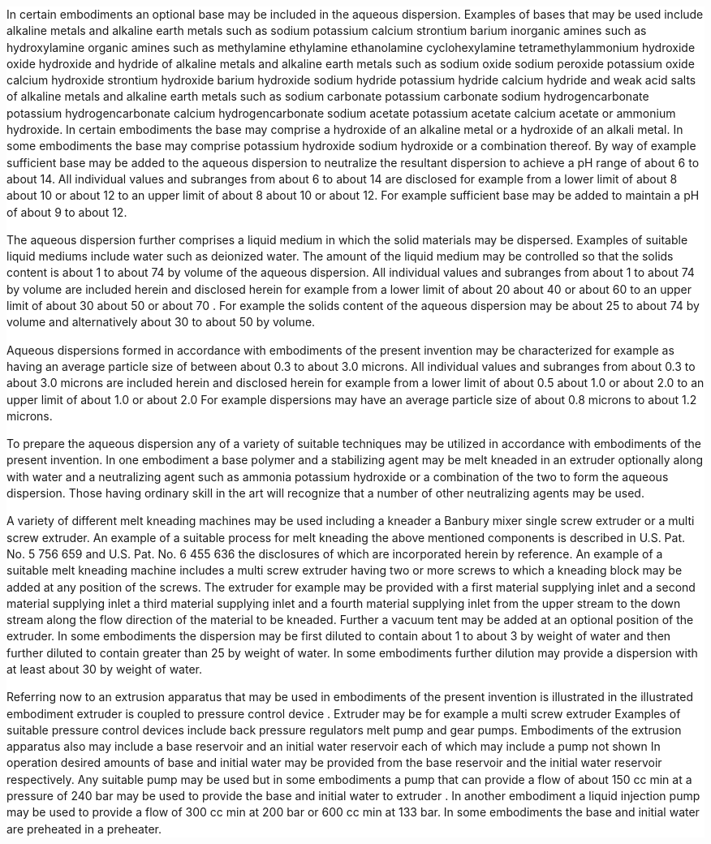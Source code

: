 In certain embodiments an optional base may be included in the aqueous dispersion. Examples of bases that may be used include alkaline metals and alkaline earth metals such as sodium potassium calcium strontium barium inorganic amines such as hydroxylamine organic amines such as methylamine ethylamine ethanolamine cyclohexylamine tetramethylammonium hydroxide oxide hydroxide and hydride of alkaline metals and alkaline earth metals such as sodium oxide sodium peroxide potassium oxide calcium hydroxide strontium hydroxide barium hydroxide sodium hydride potassium hydride calcium hydride and weak acid salts of alkaline metals and alkaline earth metals such as sodium carbonate potassium carbonate sodium hydrogencarbonate potassium hydrogencarbonate calcium hydrogencarbonate sodium acetate potassium acetate calcium acetate or ammonium hydroxide. In certain embodiments the base may comprise a hydroxide of an alkaline metal or a hydroxide of an alkali metal. In some embodiments the base may comprise potassium hydroxide sodium hydroxide or a combination thereof. By way of example sufficient base may be added to the aqueous dispersion to neutralize the resultant dispersion to achieve a pH range of about 6 to about 14. All individual values and subranges from about 6 to about 14 are disclosed for example from a lower limit of about 8 about 10 or about 12 to an upper limit of about 8 about 10 or about 12. For example sufficient base may be added to maintain a pH of about 9 to about 12.

The aqueous dispersion further comprises a liquid medium in which the solid materials may be dispersed. Examples of suitable liquid mediums include water such as deionized water. The amount of the liquid medium may be controlled so that the solids content is about 1 to about 74 by volume of the aqueous dispersion. All individual values and subranges from about 1 to about 74 by volume are included herein and disclosed herein for example from a lower limit of about 20 about 40 or about 60 to an upper limit of about 30 about 50 or about 70 . For example the solids content of the aqueous dispersion may be about 25 to about 74 by volume and alternatively about 30 to about 50 by volume.

Aqueous dispersions formed in accordance with embodiments of the present invention may be characterized for example as having an average particle size of between about 0.3 to about 3.0 microns. All individual values and subranges from about 0.3 to about 3.0 microns are included herein and disclosed herein for example from a lower limit of about 0.5 about 1.0 or about 2.0 to an upper limit of about 1.0 or about 2.0 For example dispersions may have an average particle size of about 0.8 microns to about 1.2 microns.

To prepare the aqueous dispersion any of a variety of suitable techniques may be utilized in accordance with embodiments of the present invention. In one embodiment a base polymer and a stabilizing agent may be melt kneaded in an extruder optionally along with water and a neutralizing agent such as ammonia potassium hydroxide or a combination of the two to form the aqueous dispersion. Those having ordinary skill in the art will recognize that a number of other neutralizing agents may be used.

A variety of different melt kneading machines may be used including a kneader a Banbury mixer single screw extruder or a multi screw extruder. An example of a suitable process for melt kneading the above mentioned components is described in U.S. Pat. No. 5 756 659 and U.S. Pat. No. 6 455 636 the disclosures of which are incorporated herein by reference. An example of a suitable melt kneading machine includes a multi screw extruder having two or more screws to which a kneading block may be added at any position of the screws. The extruder for example may be provided with a first material supplying inlet and a second material supplying inlet a third material supplying inlet and a fourth material supplying inlet from the upper stream to the down stream along the flow direction of the material to be kneaded. Further a vacuum tent may be added at an optional position of the extruder. In some embodiments the dispersion may be first diluted to contain about 1 to about 3 by weight of water and then further diluted to contain greater than 25 by weight of water. In some embodiments further dilution may provide a dispersion with at least about 30 by weight of water.

Referring now to an extrusion apparatus that may be used in embodiments of the present invention is illustrated in the illustrated embodiment extruder is coupled to pressure control device . Extruder may be for example a multi screw extruder Examples of suitable pressure control devices include back pressure regulators melt pump and gear pumps. Embodiments of the extrusion apparatus also may include a base reservoir and an initial water reservoir each of which may include a pump not shown In operation desired amounts of base and initial water may be provided from the base reservoir and the initial water reservoir respectively. Any suitable pump may be used but in some embodiments a pump that can provide a flow of about 150 cc min at a pressure of 240 bar may be used to provide the base and initial water to extruder . In another embodiment a liquid injection pump may be used to provide a flow of 300 cc min at 200 bar or 600 cc min at 133 bar. In some embodiments the base and initial water are preheated in a preheater.
